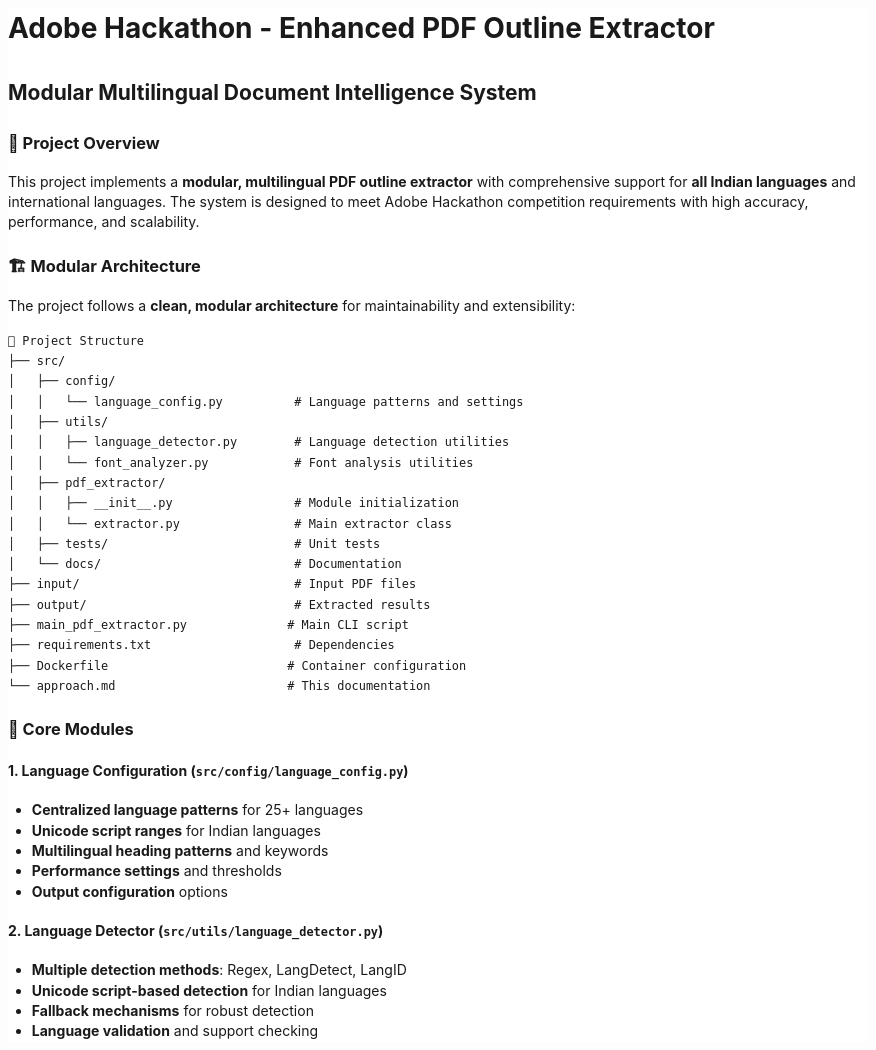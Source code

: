 # Adobe Hackathon - Enhanced PDF Outline Extractor
## Modular Multilingual Document Intelligence System

### 🎯 Project Overview

This project implements a **modular, multilingual PDF outline extractor** with comprehensive support for **all Indian languages** and international languages. The system is designed to meet Adobe Hackathon competition requirements with high accuracy, performance, and scalability.

### 🏗️ Modular Architecture

The project follows a **clean, modular architecture** for maintainability and extensibility:

```
📁 Project Structure
├── src/
│   ├── config/
│   │   └── language_config.py          # Language patterns and settings
│   ├── utils/
│   │   ├── language_detector.py        # Language detection utilities
│   │   └── font_analyzer.py            # Font analysis utilities
│   ├── pdf_extractor/
│   │   ├── __init__.py                 # Module initialization
│   │   └── extractor.py                # Main extractor class
│   ├── tests/                          # Unit tests
│   └── docs/                           # Documentation
├── input/                              # Input PDF files
├── output/                             # Extracted results
├── main_pdf_extractor.py              # Main CLI script
├── requirements.txt                    # Dependencies
├── Dockerfile                         # Container configuration
└── approach.md                        # This documentation
```

### 🔧 Core Modules

#### 1. **Language Configuration** (`src/config/language_config.py`)
- **Centralized language patterns** for 25+ languages
- **Unicode script ranges** for Indian languages
- **Multilingual heading patterns** and keywords
- **Performance settings** and thresholds
- **Output configuration** options

#### 2. **Language Detector** (`src/utils/language_detector.py`)
- **Multiple detection methods**: Regex, LangDetect, LangID
- **Unicode script-based detection** for Indian languages
- **Fallback mechanisms** for robust detection
- **Language validation** and support checking

